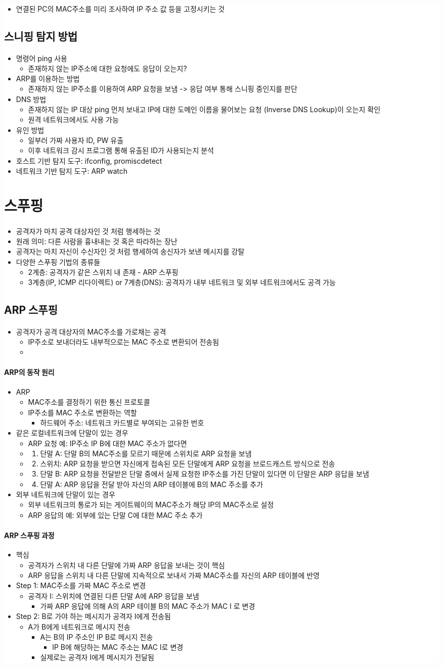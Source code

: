   - 연결된 PC의 MAC주소를 미리 조사하여 IP 주소 값 등을 고정시키는 것

## 스니핑 탐지 방법

- 명령어 ping 사용
  - 존재하지 않는 IP주소에 대한 요청에도 응답이 오는지?
- ARP를 이용하는 방법
  - 존재하지 않는 IP주소를 이용하여 ARP 요청을 보냄 -> 응답 여부 통해 스니핑 중인지를 판단
- DNS 방법
  - 존재하지 않는 IP 대상 ping 먼저 보내고 IP에 대한 도메인 이름을 물어보는 요청 (Inverse DNS Lookup)이 오는지 확인
  - 원격 네트워크에서도 사용 가능
- 유인 방법
  - 일부러 가짜 사용자 ID, PW 유출
  - 이후 네트워크 감시 프로그램 통해 유출된 ID가 사용되는지 분석
- 호스트 기반 탐지 도구: ifconfig, promiscdetect
- 네트워크 기반 탐지 도구: ARP watch

# 스푸핑

- 공격자가 마치 공격 대상자인 것 처럼 행세하는 것
- 원래 의미: 다른 사람을 흉내내는 것 혹은 따라하는 장난
- 공격자는 마치 자신이 수신자인 것 처럼 행세하여 송신자가 보낸 메시지를 강탈
- 다양한 스푸핑 기법의 종류들
  - 2계층: 공격자가 같은 스위치 내 존재 - ARP 스푸핑
  - 3계층(IP, ICMP 리다이렉트) or 7계층(DNS): 공격자가 내부 네트워크 및 외부 네트워크에서도 공격 가능

## ARP 스푸핑

- 공격자가 공격 대상자의 MAC주소를 가로채는 공격
  - IP주소로 보내더라도 내부적으로는 MAC 주소로 변환되어 전송됨
  -

#### ARP의 동작 원리

- ARP
  - MAC주소를 결정하기 위한 통신 프로토콜
  - IP주소를 MAC 주소로 변환하는 역할
    - 하드웨어 주소: 네트워크 카드별로 부여되는 고유한 번호
- 같은 로컬네트워크에 단말이 있는 경우
  - ARP 요청 예: IP주소 IP B에 대한 MAC 주소가 없다면
  - 1. 단말 A: 단말 B의 MAC주소를 모르기 때문에 스위치로 ARP 요청을 보냄
  - 2. 스위치: ARP 요청을 받으면 자신에게 접속된 모든 단말에게 ARP 요청을 브로드캐스트 방식으로 전송
  - 3. 단말 B: ARP 요청을 전달받은 단말 중에서 실제 요청한 IP주소를 가진 단말이 있다면 이 단말은 ARP 응답을 보냄
  - 4. 단말 A: ARP 응답을 전달 받아 자신의 ARP 테이블에 B의 MAC 주소를 추가
- 외부 네트워크에 단말이 있는 경우
  - 외부 네트워크의 통로가 되는 게이트웨이의 MAC주소가 해당 IP의 MAC주소로 설정
  - ARP 응답의 예: 외부에 있는 단말 C에 대한 MAC 주소 추가

#### ARP 스푸핑 과정

- 핵심
  - 공격자가 스위치 내 다른 단말에 가짜 ARP 응답을 보내는 것이 핵심
  - ARP 응답을 스위치 내 다른 단말에 지속적으로 보내서 가짜 MAC주소를 자신의 ARP 테이블에 반영
- Step 1: MAC주소를 가짜 MAC 주소로 변경
  - 공격자 I: 스위치에 연결된 다른 단말 A에 ARP 응답을 보냄
    - 가짜 ARP 응답에 의해 A의 ARP 테이블 B의 MAC 주소가 MAC I 로 변경
- Step 2: B로 가야 하는 메시지가 공격자 I에게 전송됨
  - A가 B에게 네트워크로 메시지 전송
    - A는 B의 IP 주소인 IP B로 메시지 전송
      - IP B에 해당하는 MAC 주소는 MAC I로 변경
    - 실제로는 공격자 I에게 메시지가 전달됨
